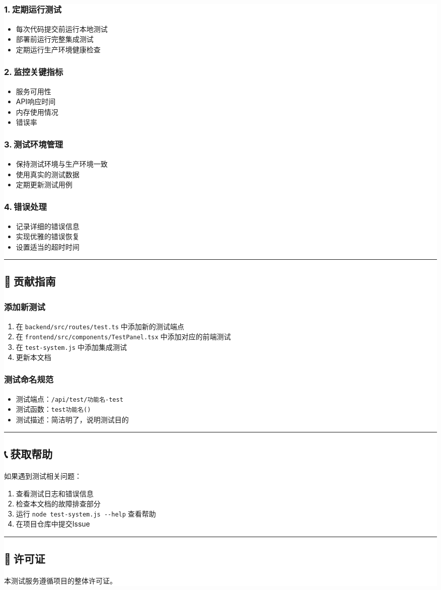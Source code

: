 ### 1. 定期运行测试
- 每次代码提交前运行本地测试
- 部署前运行完整集成测试
- 定期运行生产环境健康检查

### 2. 监控关键指标
- 服务可用性
- API响应时间
- 内存使用情况
- 错误率

### 3. 测试环境管理
- 保持测试环境与生产环境一致
- 使用真实的测试数据
- 定期更新测试用例

### 4. 错误处理
- 记录详细的错误信息
- 实现优雅的错误恢复
- 设置适当的超时时间

---

## 🤝 贡献指南

### 添加新测试
1. 在 `backend/src/routes/test.ts` 中添加新的测试端点
2. 在 `frontend/src/components/TestPanel.tsx` 中添加对应的前端测试
3. 在 `test-system.js` 中添加集成测试
4. 更新本文档

### 测试命名规范
- 测试端点：`/api/test/功能名-test`
- 测试函数：`test功能名()`
- 测试描述：简洁明了，说明测试目的

---

## 📞 获取帮助

如果遇到测试相关问题：

1. 查看测试日志和错误信息
2. 检查本文档的故障排查部分
3. 运行 `node test-system.js --help` 查看帮助
4. 在项目仓库中提交Issue

---

## 📄 许可证

本测试服务遵循项目的整体许可证。
